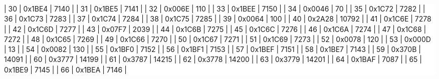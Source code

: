 |      30 | 0x1BE4      |        7140 |
|      31 | 0x1BE5      |        7141 |
|      32 | 0x006E      |         110 |
|      33 | 0x1BEE      |        7150 |
|      34 | 0x0046      |          70 |
|      35 | 0x1C72      |        7282 |
|      36 | 0x1C73      |        7283 |
|      37 | 0x1C74      |        7284 |
|      38 | 0x1C75      |        7285 |
|      39 | 0x0064      |         100 |
|      40 | 0x2A28      |       10792 |
|      41 | 0x1C6E      |        7278 |
|      42 | 0x1C6D      |        7277 |
|      43 | 0x07F7      |        2039 |
|      44 | 0x1C6B      |        7275 |
|      45 | 0x1C6C      |        7276 |
|      46 | 0x1C6A      |        7274 |
|      47 | 0x1C68      |        7272 |
|      48 | 0x1C65      |        7269 |
|      49 | 0x1C66      |        7270 |
|      50 | 0x1C67      |        7271 |
|      51 | 0x1C69      |        7273 |
|      52 | 0x0078      |         120 |
|      53 | 0x000D      |          13 |
|      54 | 0x0082      |         130 |
|      55 | 0x1BF0      |        7152 |
|      56 | 0x1BF1      |        7153 |
|      57 | 0x1BEF      |        7151 |
|      58 | 0x1BE7      |        7143 |
|      59 | 0x370B      |       14091 |
|      60 | 0x3777      |       14199 |
|      61 | 0x3787      |       14215 |
|      62 | 0x3778      |       14200 |
|      63 | 0x3779      |       14201 |
|      64 | 0x1BAF      |        7087 |
|      65 | 0x1BE9      |        7145 |
|      66 | 0x1BEA      |        7146 |